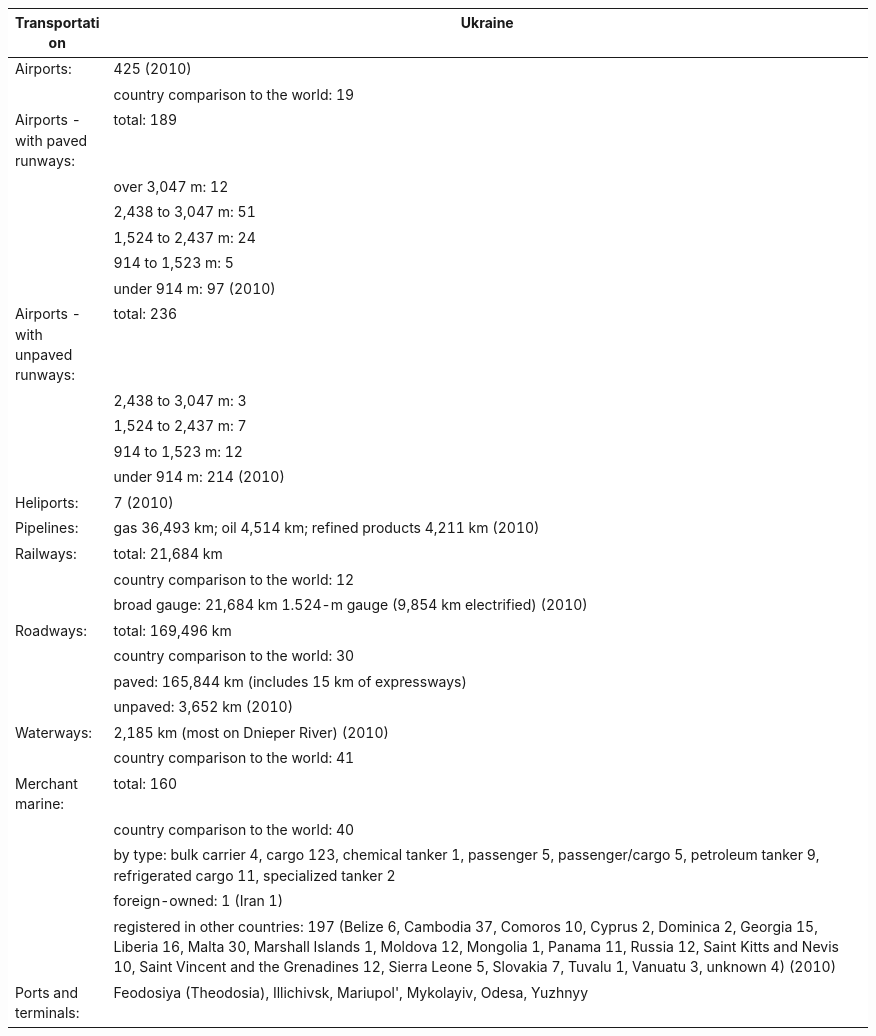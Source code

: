 
| Transportation | Ukraine |
| --- | --- |
| Airports: | 425 (2010) |
| | country comparison to the world: 19 |
| Airports - with paved runways: | total: 189 |
| | over 3,047 m: 12 |
| | 2,438 to 3,047 m: 51 |
| | 1,524 to 2,437 m: 24 |
| | 914 to 1,523 m: 5 |
| | under 914 m: 97 (2010) |
| Airports - with unpaved runways: | total: 236 |
| | 2,438 to 3,047 m: 3 |
| | 1,524 to 2,437 m: 7 |
| | 914 to 1,523 m: 12 |
| | under 914 m: 214 (2010) |
| Heliports: | 7 (2010) |
| Pipelines: | gas 36,493 km; oil 4,514 km; refined products 4,211 km (2010) |
| Railways: | total: 21,684 km |
| | country comparison to the world: 12 |
| | broad gauge: 21,684 km 1.524-m gauge (9,854 km electrified) (2010) |
| Roadways: | total: 169,496 km |
| | country comparison to the world: 30 |
| | paved: 165,844 km (includes 15 km of expressways) |
| | unpaved: 3,652 km (2010) |
| Waterways: | 2,185 km (most on Dnieper River) (2010) |
| | country comparison to the world: 41 |
| Merchant marine: | total: 160 |
| | country comparison to the world: 40 |
| | by type: bulk carrier 4, cargo 123, chemical tanker 1, passenger 5, passenger/cargo 5, petroleum tanker 9, refrigerated cargo 11, specialized tanker 2 |
| | foreign-owned: 1 (Iran 1) |
| | registered in other countries: 197 (Belize 6, Cambodia 37, Comoros 10, Cyprus 2, Dominica 2, Georgia 15, Liberia 16, Malta 30, Marshall Islands 1, Moldova 12, Mongolia 1, Panama 11, Russia 12, Saint Kitts and Nevis 10, Saint Vincent and the Grenadines 12, Sierra Leone 5, Slovakia 7, Tuvalu 1, Vanuatu 3, unknown 4) (2010) |
| Ports and terminals: | Feodosiya (Theodosia), Illichivsk, Mariupol', Mykolayiv, Odesa, Yuzhnyy |
